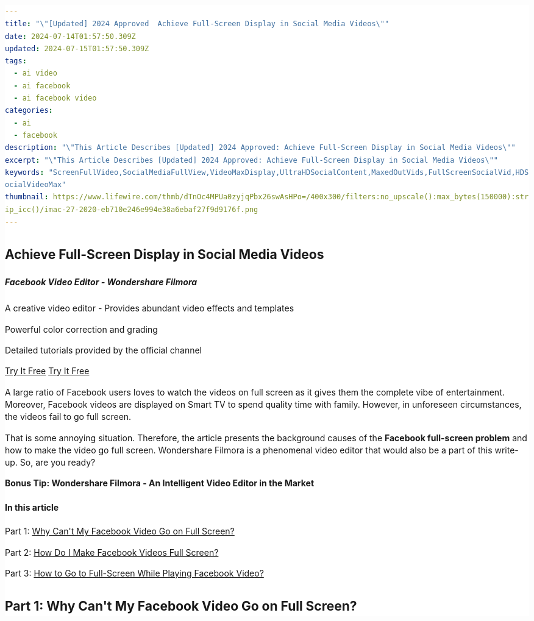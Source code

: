 ```yaml
---
title: "\"[Updated] 2024 Approved  Achieve Full-Screen Display in Social Media Videos\""
date: 2024-07-14T01:57:50.309Z
updated: 2024-07-15T01:57:50.309Z
tags:
  - ai video
  - ai facebook
  - ai facebook video
categories:
  - ai
  - facebook
description: "\"This Article Describes [Updated] 2024 Approved: Achieve Full-Screen Display in Social Media Videos\""
excerpt: "\"This Article Describes [Updated] 2024 Approved: Achieve Full-Screen Display in Social Media Videos\""
keywords: "ScreenFullVideo,SocialMediaFullView,VideoMaxDisplay,UltraHDSocialContent,MaxedOutVids,FullScreenSocialVid,HDSocialVideoMax"
thumbnail: https://www.lifewire.com/thmb/dTnOc4MPUa0zyjqPbx26swAsHPo=/400x300/filters:no_upscale():max_bytes(150000):strip_icc()/imac-27-2020-eb710e246e994e38a6ebaf27f9d9176f.png
---
```


## Achieve Full-Screen Display in Social Media Videos

##### Facebook Video Editor - Wondershare Filmora

A creative video editor - Provides abundant video effects and templates

Powerful color correction and grading

Detailed tutorials provided by the official channel

[Try It Free](https://tools.techidaily.com/wondershare/filmora/download/) [Try It Free](https://tools.techidaily.com/wondershare/filmora/download/)

A large ratio of Facebook users loves to watch the videos on full screen as it gives them the complete vibe of entertainment. Moreover, Facebook videos are displayed on Smart TV to spend quality time with family. However, in unforeseen circumstances, the videos fail to go full screen.

That is some annoying situation. Therefore, the article presents the background causes of the **Facebook full-screen problem** and how to make the video go full screen. Wondershare Filmora is a phenomenal video editor that would also be a part of this write-up. So, are you ready?

**Bonus Tip: Wondershare Filmora - An Intelligent Video Editor in the Market**

#### In this article

Part 1: [Why Can't My Facebook Video Go on Full Screen?](#step1)

Part 2: [How Do I Make Facebook Videos Full Screen?](#step2)

Part 3: [How to Go to Full-Screen While Playing Facebook Video?](#step3)

## Part 1: Why Can't My Facebook Video Go on Full Screen?
